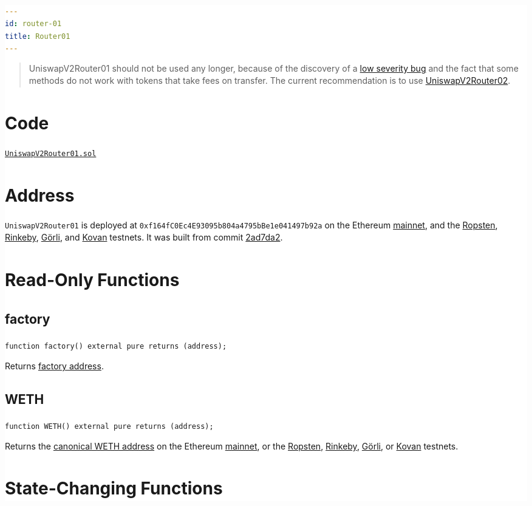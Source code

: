 ```yaml
---
id: router-01
title: Router01
---
```


> UniswapV2Router01 should not be used any longer, because of the discovery of a [low severity bug](../smart-contracts/router-01#getamountin) and the fact that some methods do not work with tokens that take fees on transfer. The current recommendation is to use [UniswapV2Router02](../smart-contracts/router-02).

# Code

[`UniswapV2Router01.sol`](https://github.com/Uniswap/uniswap-v2-periphery/blob/master/contracts/UniswapV2Router01.sol)

# Address

`UniswapV2Router01` is deployed at `0xf164fC0Ec4E93095b804a4795bBe1e041497b92a` on the Ethereum [mainnet](https://etherscan.io/address/0xf164fC0Ec4E93095b804a4795bBe1e041497b92a), and the [Ropsten](https://ropsten.etherscan.io/address/0xf164fC0Ec4E93095b804a4795bBe1e041497b92a), [Rinkeby](https://rinkeby.etherscan.io/address/0xf164fC0Ec4E93095b804a4795bBe1e041497b92a), [Görli](https://goerli.etherscan.io/address/0xf164fC0Ec4E93095b804a4795bBe1e041497b92a), and [Kovan](https://kovan.etherscan.io/address/0xf164fC0Ec4E93095b804a4795bBe1e041497b92a) testnets. It was built from commit [2ad7da2](https://github.com/Uniswap/uniswap-v2-periphery/tree/2ad7da28a6f70ec4299364bc1608af8f30e7646b).

# Read-Only Functions

## factory

```solidity
function factory() external pure returns (address);
```

Returns [factory address](../smart-contracts/factory#address).

## WETH

```solidity
function WETH() external pure returns (address);
```

Returns the [canonical WETH address](https://blog.0xproject.com/canonical-weth-a9aa7d0279dd) on the Ethereum [mainnet](https://etherscan.io/address/0xc02aaa39b223fe8d0a0e5c4f27ead9083c756cc2), or the [Ropsten](https://ropsten.etherscan.io/address/0xc778417e063141139fce010982780140aa0cd5ab), [Rinkeby](https://rinkeby.etherscan.io/address/0xc778417e063141139fce010982780140aa0cd5ab), [Görli](https://goerli.etherscan.io/address/0xb4fbf271143f4fbf7b91a5ded31805e42b2208d6), or [Kovan](https://kovan.etherscan.io/address/0xd0a1e359811322d97991e03f863a0c30c2cf029c) testnets.

# State-Changing Functions
